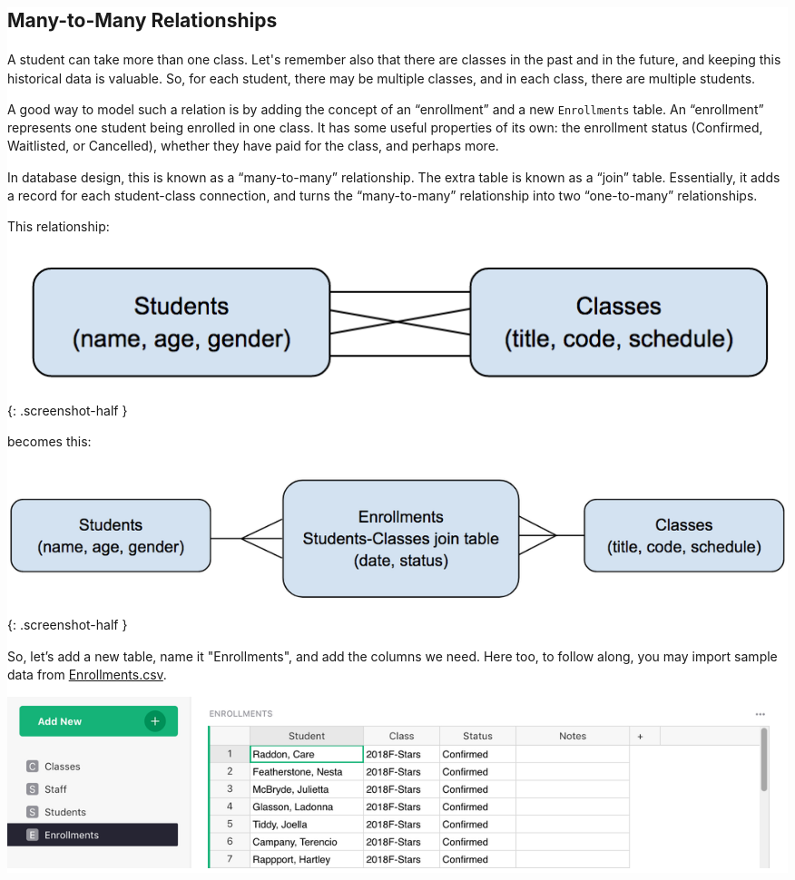 ## Many-to-Many Relationships

A student can take more than one class. Let's remember also that there are classes in the past and in the
future, and keeping this historical data is valuable. So, for each student, there may be multiple
classes, and in each class, there are multiple students.

A good way to model such a relation is by adding the concept of an “enrollment” and a new
`Enrollments` table. An “enrollment” represents one student being enrolled in one class. It has some
useful properties of its own: the enrollment status (Confirmed, Waitlisted, or Cancelled), whether
they have paid for the class, and perhaps more.

In database design, this is known as a “many-to-many” relationship. The extra table is known as a
“join” table. Essentially, it adds a record for each student-class connection, and turns the
“many-to-many” relationship into two “one-to-many” relationships.

This relationship:

<span class="screenshot-full">*![many-to-many-cross](images/many-to-many-cross.png)*</span>
{: .screenshot-half }

becomes this:

<span class="screenshot-full">*![many-to-many-join](images/many-to-many-join.png)*</span>
{: .screenshot-half }

So, let’s add a new table, name it "Enrollments", and add the columns we need. Here too, to follow
along, you may import sample data from [Enrollments.csv](/afterschool-program/Enrollments.csv).

![enrollments-table](images/afterschool-program/enrollments-table.png)
